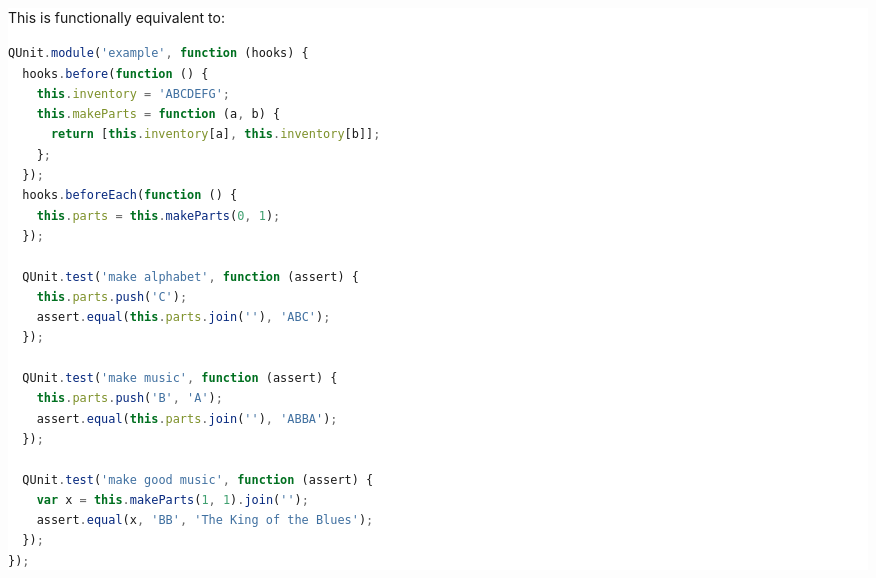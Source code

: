 This is functionally equivalent to:

```js
QUnit.module('example', function (hooks) {
  hooks.before(function () {
    this.inventory = 'ABCDEFG';
    this.makeParts = function (a, b) {
      return [this.inventory[a], this.inventory[b]];
    };
  });
  hooks.beforeEach(function () {
    this.parts = this.makeParts(0, 1);
  });

  QUnit.test('make alphabet', function (assert) {
    this.parts.push('C');
    assert.equal(this.parts.join(''), 'ABC');
  });

  QUnit.test('make music', function (assert) {
    this.parts.push('B', 'A');
    assert.equal(this.parts.join(''), 'ABBA');
  });

  QUnit.test('make good music', function (assert) {
    var x = this.makeParts(1, 1).join('');
    assert.equal(x, 'BB', 'The King of the Blues');
  });
});
```


[queue]: https://en.wikipedia.org/wiki/Queue_%28abstract_data_type%29
[stack]: https://en.wikipedia.org/wiki/Stack_%28abstract_data_type%29
